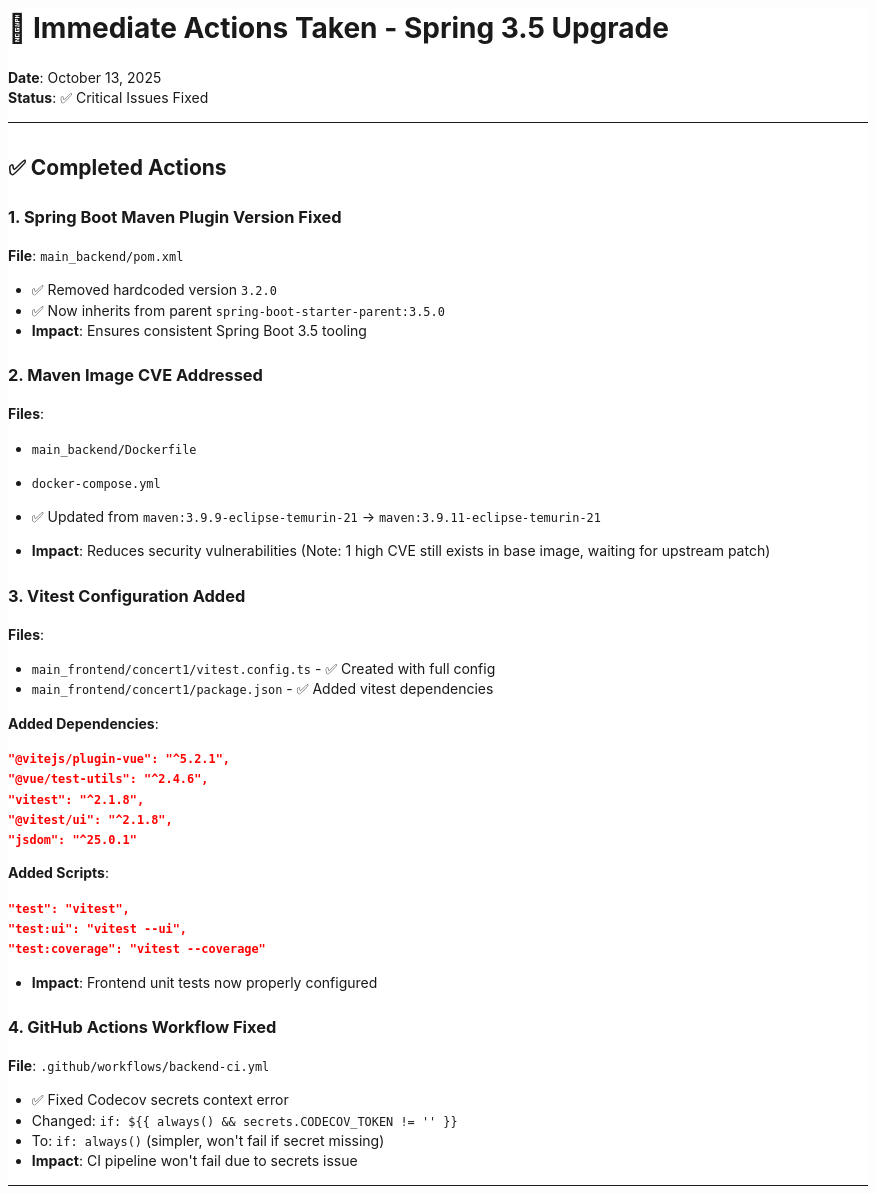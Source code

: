 # 🎯 Immediate Actions Taken - Spring 3.5 Upgrade

**Date**: October 13, 2025  
**Status**: ✅ Critical Issues Fixed

---

## ✅ Completed Actions

### 1. Spring Boot Maven Plugin Version Fixed
**File**: `main_backend/pom.xml`
- ✅ Removed hardcoded version `3.2.0`
- ✅ Now inherits from parent `spring-boot-starter-parent:3.5.0`
- **Impact**: Ensures consistent Spring Boot 3.5 tooling

### 2. Maven Image CVE Addressed
**Files**: 
- `main_backend/Dockerfile`
- `docker-compose.yml`

- ✅ Updated from `maven:3.9.9-eclipse-temurin-21` → `maven:3.9.11-eclipse-temurin-21`
- **Impact**: Reduces security vulnerabilities (Note: 1 high CVE still exists in base image, waiting for upstream patch)

### 3. Vitest Configuration Added
**Files**:
- `main_frontend/concert1/vitest.config.ts` - ✅ Created with full config
- `main_frontend/concert1/package.json` - ✅ Added vitest dependencies

**Added Dependencies**:
```json
"@vitejs/plugin-vue": "^5.2.1",
"@vue/test-utils": "^2.4.6",
"vitest": "^2.1.8",
"@vitest/ui": "^2.1.8",
"jsdom": "^25.0.1"
```

**Added Scripts**:
```json
"test": "vitest",
"test:ui": "vitest --ui",
"test:coverage": "vitest --coverage"
```

- **Impact**: Frontend unit tests now properly configured

### 4. GitHub Actions Workflow Fixed
**File**: `.github/workflows/backend-ci.yml`
- ✅ Fixed Codecov secrets context error
- Changed: `if: ${{ always() && secrets.CODECOV_TOKEN != '' }}`
- To: `if: always()` (simpler, won't fail if secret missing)
- **Impact**: CI pipeline won't fail due to secrets issue

---